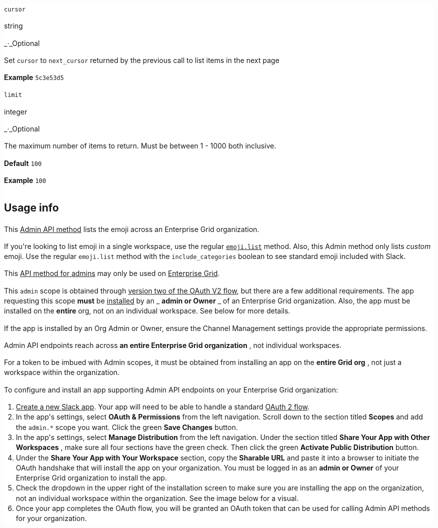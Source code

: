 `cursor`

string

_·_Optional

Set `cursor` to `next_cursor` returned by the previous call to list items in the next page

**Example**
`5c3e53d5`

`limit`

integer

_·_Optional

The maximum number of items to return. Must be between 1 - 1000 both inclusive.

**Default**
`100`

**Example**
`100`

## Usage info

This [Admin API method](/enterprise/managing) lists the emoji across an Enterprise Grid organization.

If you're looking to list emoji in a single workspace, use the regular [`emoji.list`](/methods/emoji.list) method. Also, this Admin method only lists _custom_ emoji. Use the regular `emoji.list` method with the `include_categories` boolean to see standard emoji included with Slack.

This [API method for admins](/enterprise/managing) may only be used on [Enterprise Grid](/enterprise).

This `admin` scope is obtained through [version two of the OAuth V2 flow](/authentication/oauth-v2), but there are a few additional requirements. The app requesting this scope **must** be [installed](/start/overview#installing_distributing) by an _ **admin or Owner** _ of an Enterprise Grid organization. Also, the app must be installed on the **entire** org, not on an individual workspace. See below for more details.

If the app is installed by an Org Admin or Owner, ensure the Channel Management settings provide the appropriate permissions.

Admin API endpoints reach across **an entire Enterprise Grid organization** , not individual workspaces.

For a token to be imbued with Admin scopes, it must be obtained from installing an app on the **entire Grid org** , not just a workspace within the organization.

To configure and install an app supporting Admin API endpoints on your Enterprise Grid organization:

1. [Create a new Slack app](/apps). Your app will need to be able to handle a standard [OAuth 2 flow](/docs/oauth#flow).
2. In the app's settings, select **OAuth & Permissions** from the left navigation. Scroll down to the section titled **Scopes** and add the `admin.*` scope you want. Click the green **Save Changes** button.
3. In the app's settings, select **Manage Distribution** from the left navigation. Under the section titled **Share Your App with Other Workspaces** , make sure all four sections have the green check. Then click the green **Activate Public Distribution** button.
4. Under the **Share Your App with Your Workspace** section, copy the **Sharable URL** and paste it into a browser to initiate the OAuth handshake that will install the app on your organization. You must be logged in as an **admin or Owner** of your Enterprise Grid organization to install the app.
5. Check the dropdown in the upper right of the installation screen to make sure you are installing the app on the organization, not an individual workspace within the organization. See the image below for a visual.
6. Once your app completes the OAuth flow, you will be granted an OAuth token that can be used for calling Admin API methods for your organization.